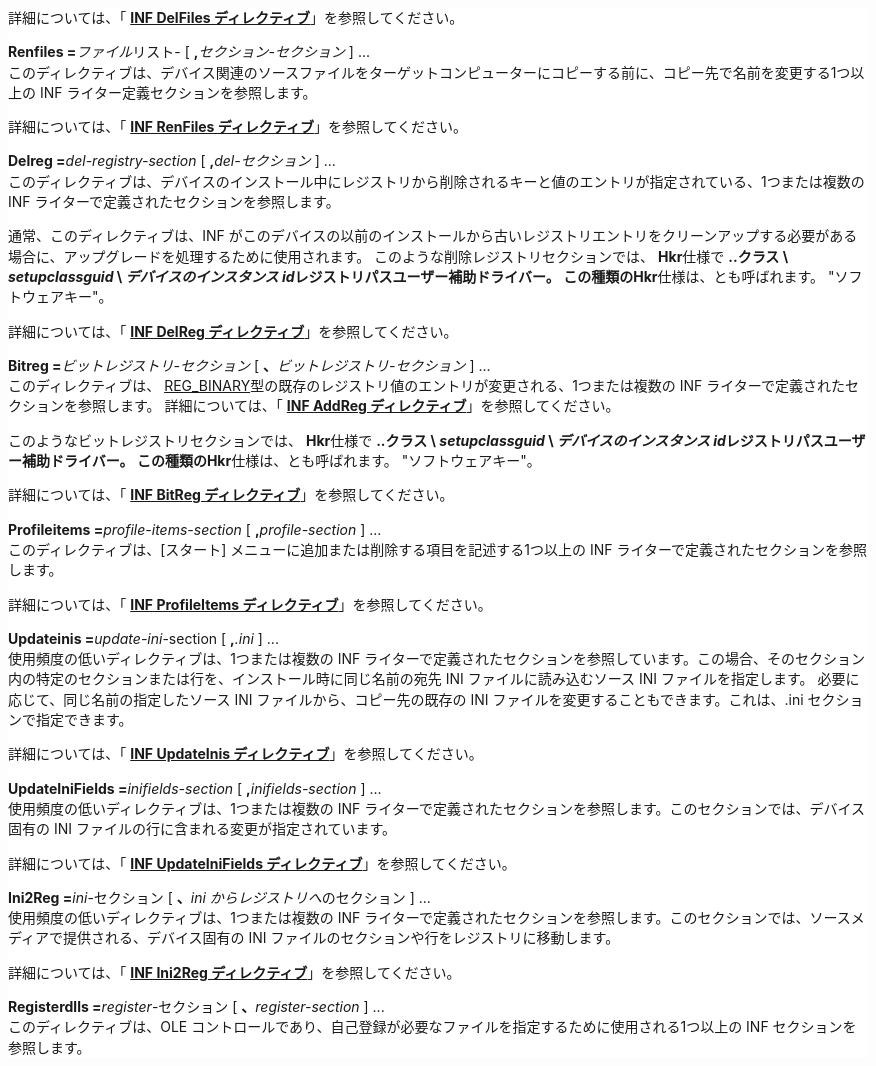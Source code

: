 詳細については、「 [**INF DelFiles ディレクティブ**](inf-delfiles-directive.md)」を参照してください。

<a href="" id="renfiles-file-list-section--file-list-section----"></a>**Renfiles =**<em>ファイル</em>リスト- \[ **,**<em>セクション-セクション</em> \] ...  
このディレクティブは、デバイス関連のソースファイルをターゲットコンピューターにコピーする前に、コピー先で名前を変更する1つ以上の INF ライター定義セクションを参照します。

詳細については、「 [**INF RenFiles ディレクティブ**](inf-renfiles-directive.md)」を参照してください。

<a href="" id="delreg-del-registry-section--del-registry-section----"></a>**Delreg =**<em>del-registry-section</em> \[ **,**<em>del-セクション</em> \] ...  
このディレクティブは、デバイスのインストール中にレジストリから削除されるキーと値のエントリが指定されている、1つまたは複数の INF ライターで定義されたセクションを参照します。

通常、このディレクティブは、INF がこのデバイスの以前のインストールから古いレジストリエントリをクリーンアップする必要がある場合に、アップグレードを処理するために使用されます。 このような削除レジストリセクションでは、 **Hkr**仕様で **..クラス \\ **<em>setupclassguid</em> **\\** <em>デバイスのインスタンス id</em>レジストリパスユーザー補助ドライバー。 この種類の**Hkr**仕様は、とも呼ばれます。 "ソフトウェアキー"。

詳細については、「 [**INF DelReg ディレクティブ**](inf-delreg-directive.md)」を参照してください。

<a href="" id="bitreg-bit-registry-section--bit-registry-section----"></a>**Bitreg =**<em>ビットレジストリ-セクション</em> \[ **、**<em>ビットレジストリ-セクション</em> \] ...  
このディレクティブは、 [REG_BINARY](https://docs.microsoft.com/windows/desktop/SysInfo/registry-value-types)型の既存のレジストリ値のエントリが変更される、1つまたは複数の INF ライターで定義されたセクションを参照します。 詳細については、「 [**INF AddReg ディレクティブ**](inf-addreg-directive.md)」を参照してください。

このようなビットレジストリセクションでは、 **Hkr**仕様で **..クラス \\ **<em>setupclassguid</em> **\\** <em>デバイスのインスタンス id</em>レジストリパスユーザー補助ドライバー。 この種類の**Hkr**仕様は、とも呼ばれます。 "ソフトウェアキー"。

詳細については、「 [**INF BitReg ディレクティブ**](inf-bitreg-directive.md)」を参照してください。

<a href="" id="profileitems-profile-items-section--profile-items-section----"></a>**Profileitems =**<em>profile-items-section</em> \[ **,**<em>profile-section</em> \] ...  
このディレクティブは、[スタート] メニューに追加または削除する項目を記述する1つ以上の INF ライターで定義されたセクションを参照します。

詳細については、「 [**INF ProfileItems ディレクティブ**](inf-profileitems-directive.md)」を参照してください。

<a href="" id="updateinis-update-ini-section--update-ini-section----"></a>**Updateinis =**<em>update-ini</em>-section \[ **,**<em>.ini</em> \] ...  
使用頻度の低いディレクティブは、1つまたは複数の INF ライターで定義されたセクションを参照しています。この場合、そのセクション内の特定のセクションまたは行を、インストール時に同じ名前の宛先 INI ファイルに読み込むソース INI ファイルを指定します。 必要に応じて、同じ名前の指定したソース INI ファイルから、コピー先の既存の INI ファイルを変更することもできます。これは、.ini セクションで指定できます。

詳細については、「 [**INF UpdateInis ディレクティブ**](inf-updateinis-directive.md)」を参照してください。

<a href="" id="updateinifields-update-inifields-section--update-inifields-section----"></a>**UpdateIniFields =**<em>inifields-section</em> \[ **,**<em>inifields-section</em> \] ...  
使用頻度の低いディレクティブは、1つまたは複数の INF ライターで定義されたセクションを参照します。このセクションでは、デバイス固有の INI ファイルの行に含まれる変更が指定されています。

詳細については、「 [**INF UpdateIniFields ディレクティブ**](inf-updateinifields-directive.md)」を参照してください。

<a href="" id="ini2reg-ini-to-registry-section--ini-to-registry-section----"></a>**Ini2Reg =**<em>ini</em>-セクション \[ **、**<em>ini からレジストリへ</em>のセクション \] ...  
使用頻度の低いディレクティブは、1つまたは複数の INF ライターで定義されたセクションを参照します。このセクションでは、ソースメディアで提供される、デバイス固有の INI ファイルのセクションや行をレジストリに移動します。

詳細については、「 [**INF Ini2Reg ディレクティブ**](inf-ini2reg-directive.md)」を参照してください。

<a href="" id="registerdlls-register-dll-section--register-dll-section----"></a>**Registerdlls =**<em>register</em>-セクション \[ **、**<em>register-section</em> \] ...  
このディレクティブは、OLE コントロールであり、自己登録が必要なファイルを指定するために使用される1つ以上の INF セクションを参照します。
